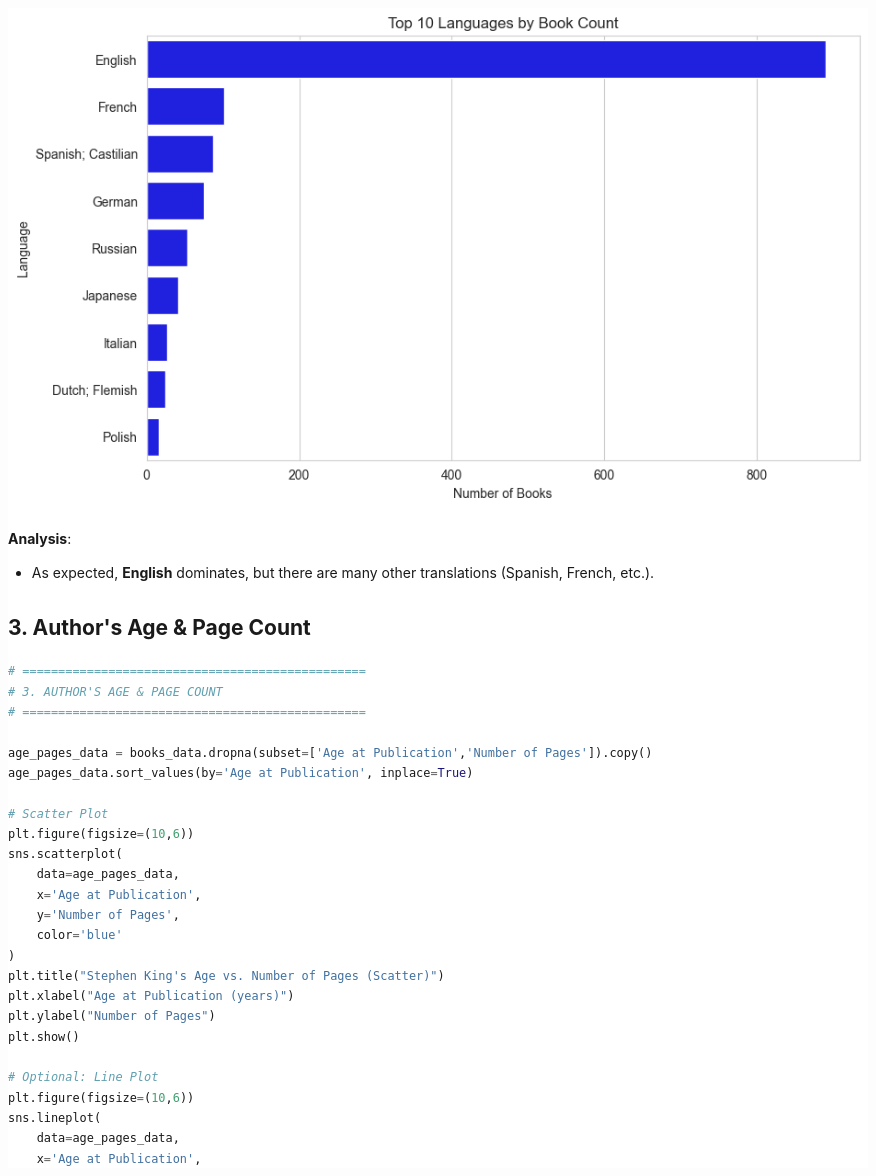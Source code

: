 

    
![png](output_47_2.png)
    


**Analysis**:  
- As expected, **English** dominates, but there are many other translations (Spanish, French, etc.).  


<a id="authors-age--page-count"></a>
## 3. **Author's Age & Page Count**


```python
# ================================================
# 3. AUTHOR'S AGE & PAGE COUNT
# ================================================

age_pages_data = books_data.dropna(subset=['Age at Publication','Number of Pages']).copy()
age_pages_data.sort_values(by='Age at Publication', inplace=True)

# Scatter Plot
plt.figure(figsize=(10,6))
sns.scatterplot(
    data=age_pages_data, 
    x='Age at Publication',
    y='Number of Pages',
    color='blue'
)
plt.title("Stephen King's Age vs. Number of Pages (Scatter)")
plt.xlabel("Age at Publication (years)")
plt.ylabel("Number of Pages")
plt.show()

# Optional: Line Plot
plt.figure(figsize=(10,6))
sns.lineplot(
    data=age_pages_data,
    x='Age at Publication',
```